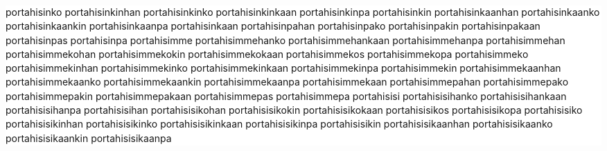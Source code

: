 portahisinko
portahisinkinhan
portahisinkinko
portahisinkinkaan
portahisinkinpa
portahisinkin
portahisinkaanhan
portahisinkaanko
portahisinkaankin
portahisinkaanpa
portahisinkaan
portahisinpahan
portahisinpako
portahisinpakin
portahisinpakaan
portahisinpas
portahisinpa
portahisimme
portahisimmehanko
portahisimmehankaan
portahisimmehanpa
portahisimmehan
portahisimmekohan
portahisimmekokin
portahisimmekokaan
portahisimmekos
portahisimmekopa
portahisimmeko
portahisimmekinhan
portahisimmekinko
portahisimmekinkaan
portahisimmekinpa
portahisimmekin
portahisimmekaanhan
portahisimmekaanko
portahisimmekaankin
portahisimmekaanpa
portahisimmekaan
portahisimmepahan
portahisimmepako
portahisimmepakin
portahisimmepakaan
portahisimmepas
portahisimmepa
portahisisi
portahisisihanko
portahisisihankaan
portahisisihanpa
portahisisihan
portahisisikohan
portahisisikokin
portahisisikokaan
portahisisikos
portahisisikopa
portahisisiko
portahisisikinhan
portahisisikinko
portahisisikinkaan
portahisisikinpa
portahisisikin
portahisisikaanhan
portahisisikaanko
portahisisikaankin
portahisisikaanpa
